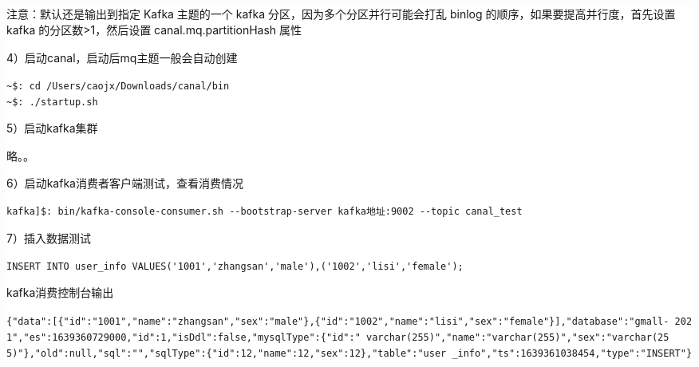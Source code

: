 

注意：默认还是输出到指定 Kafka 主题的一个 kafka 分区，因为多个分区并行可能会打乱 binlog 的顺序，如果要提高并行度，首先设置 kafka 的分区数>1，然后设置 canal.mq.partitionHash 属性



4）启动canal，启动后mq主题一般会自动创建

```shell
~$: cd /Users/caojx/Downloads/canal/bin
~$: ./startup.sh
```



5）启动kafka集群

略。。



6）启动kafka消费者客户端测试，查看消费情况

```shell
kafka]$: bin/kafka-console-consumer.sh --bootstrap-server kafka地址:9002 --topic canal_test
```



7）插入数据测试

```
INSERT INTO user_info VALUES('1001','zhangsan','male'),('1002','lisi','female');
```



kafka消费控制台输出

```
{"data":[{"id":"1001","name":"zhangsan","sex":"male"},{"id":"1002","name":"lisi","sex":"female"}],"database":"gmall- 2021","es":1639360729000,"id":1,"isDdl":false,"mysqlType":{"id":" varchar(255)","name":"varchar(255)","sex":"varchar(255)"},"old":null,"sql":"","sqlType":{"id":12,"name":12,"sex":12},"table":"user _info","ts":1639361038454,"type":"INSERT"}
```

